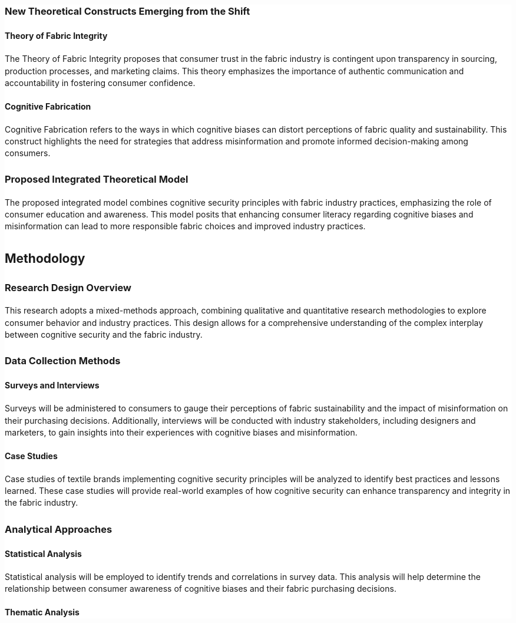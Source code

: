 ### New Theoretical Constructs Emerging from the Shift

#### Theory of Fabric Integrity

The Theory of Fabric Integrity proposes that consumer trust in the fabric industry is contingent upon transparency in sourcing, production processes, and marketing claims. This theory emphasizes the importance of authentic communication and accountability in fostering consumer confidence.

#### Cognitive Fabrication

Cognitive Fabrication refers to the ways in which cognitive biases can distort perceptions of fabric quality and sustainability. This construct highlights the need for strategies that address misinformation and promote informed decision-making among consumers.

### Proposed Integrated Theoretical Model

The proposed integrated model combines cognitive security principles with fabric industry practices, emphasizing the role of consumer education and awareness. This model posits that enhancing consumer literacy regarding cognitive biases and misinformation can lead to more responsible fabric choices and improved industry practices.

## Methodology

### Research Design Overview

This research adopts a mixed-methods approach, combining qualitative and quantitative research methodologies to explore consumer behavior and industry practices. This design allows for a comprehensive understanding of the complex interplay between cognitive security and the fabric industry.

### Data Collection Methods

#### Surveys and Interviews

Surveys will be administered to consumers to gauge their perceptions of fabric sustainability and the impact of misinformation on their purchasing decisions. Additionally, interviews will be conducted with industry stakeholders, including designers and marketers, to gain insights into their experiences with cognitive biases and misinformation.

#### Case Studies

Case studies of textile brands implementing cognitive security principles will be analyzed to identify best practices and lessons learned. These case studies will provide real-world examples of how cognitive security can enhance transparency and integrity in the fabric industry.

### Analytical Approaches

#### Statistical Analysis

Statistical analysis will be employed to identify trends and correlations in survey data. This analysis will help determine the relationship between consumer awareness of cognitive biases and their fabric purchasing decisions.

#### Thematic Analysis
